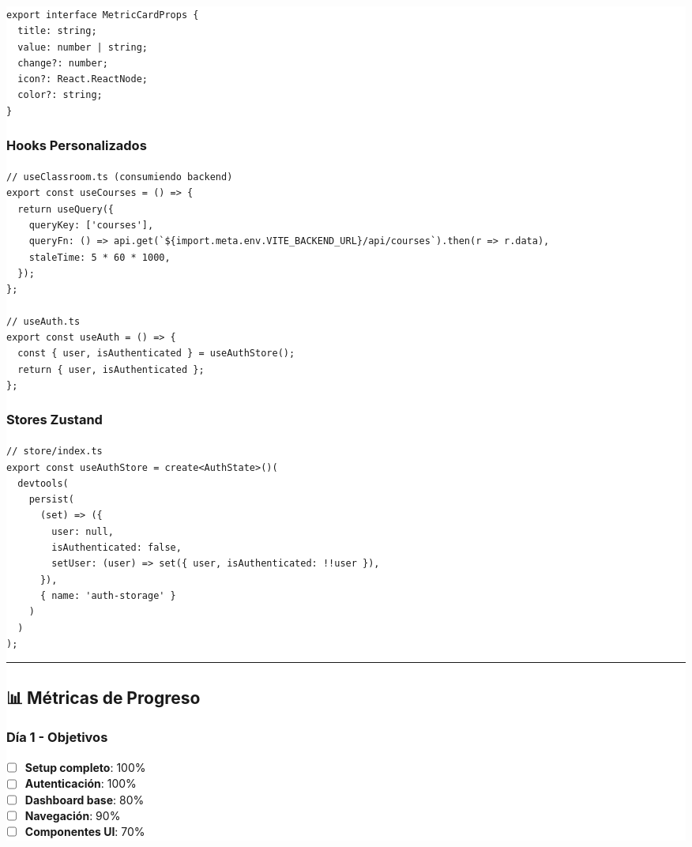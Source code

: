 ```tsx
export interface MetricCardProps {
  title: string;
  value: number | string;
  change?: number;
  icon?: React.ReactNode;
  color?: string;
}
```

### Hooks Personalizados
```tsx
// useClassroom.ts (consumiendo backend)
export const useCourses = () => {
  return useQuery({
    queryKey: ['courses'],
    queryFn: () => api.get(`${import.meta.env.VITE_BACKEND_URL}/api/courses`).then(r => r.data),
    staleTime: 5 * 60 * 1000,
  });
};

// useAuth.ts
export const useAuth = () => {
  const { user, isAuthenticated } = useAuthStore();
  return { user, isAuthenticated };
};
```

### Stores Zustand
```tsx
// store/index.ts
export const useAuthStore = create<AuthState>()(
  devtools(
    persist(
      (set) => ({
        user: null,
        isAuthenticated: false,
        setUser: (user) => set({ user, isAuthenticated: !!user }),
      }),
      { name: 'auth-storage' }
    )
  )
);
```

---

## 📊 Métricas de Progreso

### Día 1 - Objetivos
- [ ] **Setup completo**: 100%
- [ ] **Autenticación**: 100%
- [ ] **Dashboard base**: 80%
- [ ] **Navegación**: 90%
- [ ] **Componentes UI**: 70%
